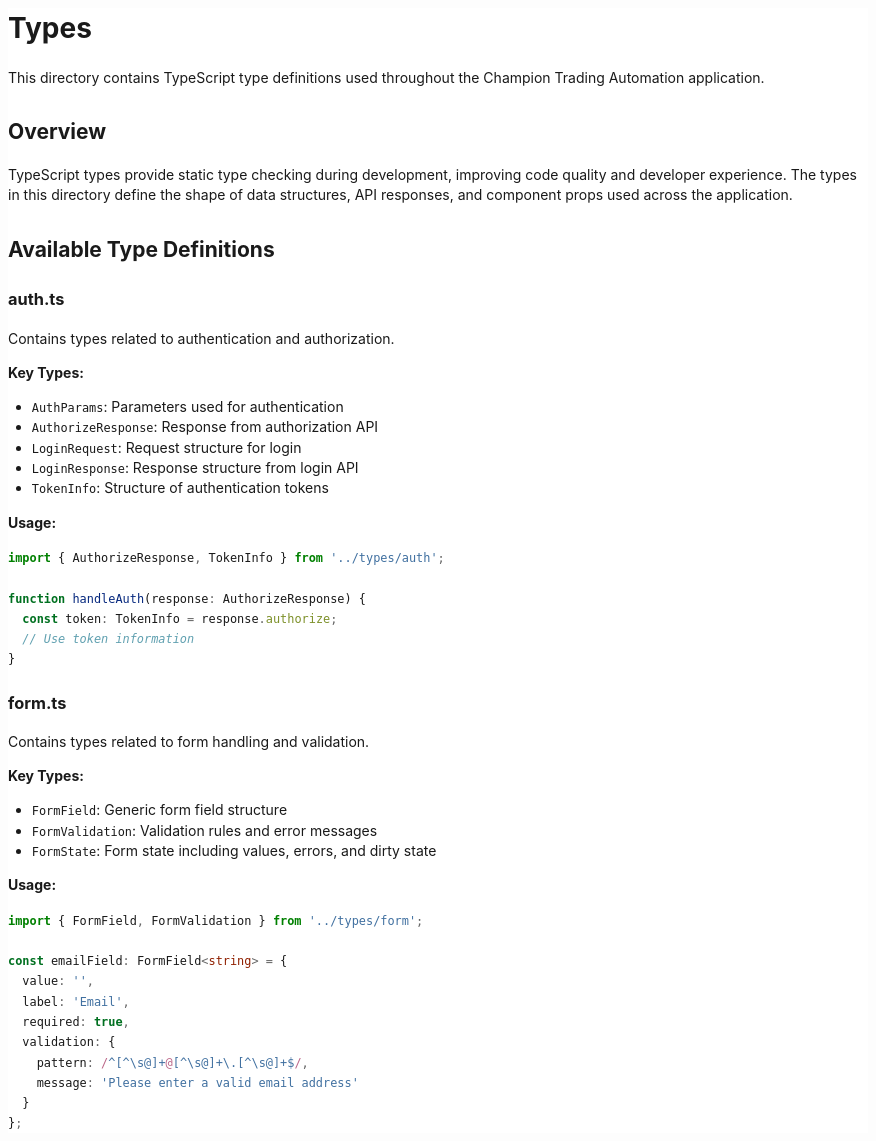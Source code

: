 # Types

This directory contains TypeScript type definitions used throughout the Champion Trading Automation application.

## Overview

TypeScript types provide static type checking during development, improving code quality and developer experience. The types in this directory define the shape of data structures, API responses, and component props used across the application.

## Available Type Definitions

### auth.ts

Contains types related to authentication and authorization.

**Key Types:**
- `AuthParams`: Parameters used for authentication
- `AuthorizeResponse`: Response from authorization API
- `LoginRequest`: Request structure for login
- `LoginResponse`: Response structure from login API
- `TokenInfo`: Structure of authentication tokens

**Usage:**
```typescript
import { AuthorizeResponse, TokenInfo } from '../types/auth';

function handleAuth(response: AuthorizeResponse) {
  const token: TokenInfo = response.authorize;
  // Use token information
}
```

### form.ts

Contains types related to form handling and validation.

**Key Types:**
- `FormField`: Generic form field structure
- `FormValidation`: Validation rules and error messages
- `FormState`: Form state including values, errors, and dirty state

**Usage:**
```typescript
import { FormField, FormValidation } from '../types/form';

const emailField: FormField<string> = {
  value: '',
  label: 'Email',
  required: true,
  validation: {
    pattern: /^[^\s@]+@[^\s@]+\.[^\s@]+$/,
    message: 'Please enter a valid email address'
  }
};
```
